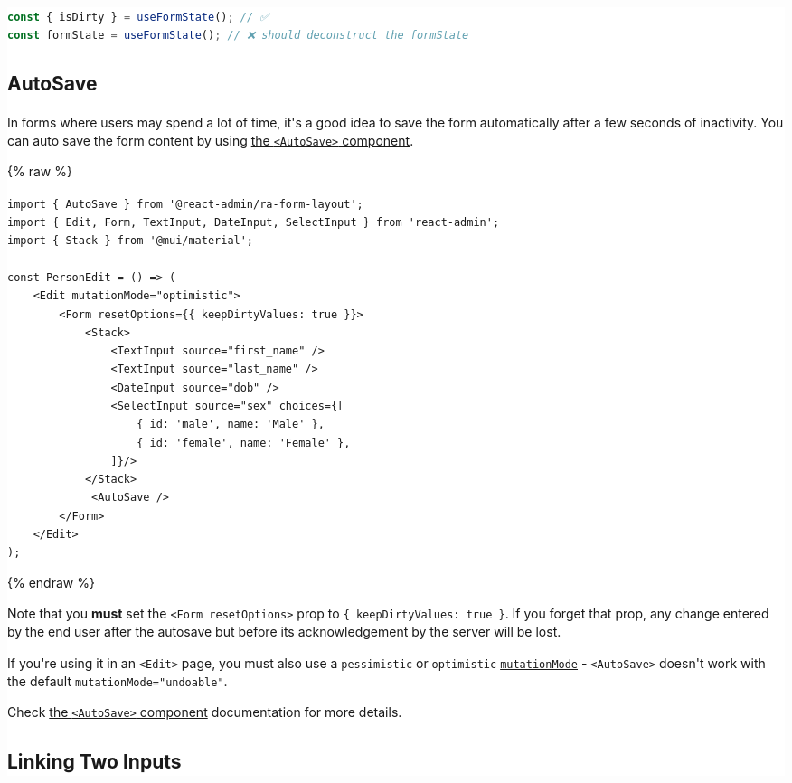 ```js
const { isDirty } = useFormState(); // ✅
const formState = useFormState(); // ❌ should deconstruct the formState      
```

## AutoSave

In forms where users may spend a lot of time, it's a good idea to save the form automatically after a few seconds of inactivity. You can auto save the form content by using [the `<AutoSave>` component](./AutoSave.md).

<video controls autoplay playsinline muted loop>
  <source src="./img/AutoSave.webm" type="video/webm"/>
  <source src="./img/AutoSave.mp4" type="video/mp4"/>
  Your browser does not support the video tag.
</video>

{% raw %}
```tsx
import { AutoSave } from '@react-admin/ra-form-layout';
import { Edit, Form, TextInput, DateInput, SelectInput } from 'react-admin';
import { Stack } from '@mui/material';

const PersonEdit = () => (
    <Edit mutationMode="optimistic">
        <Form resetOptions={{ keepDirtyValues: true }}>
            <Stack>
                <TextInput source="first_name" />
                <TextInput source="last_name" />
                <DateInput source="dob" />
                <SelectInput source="sex" choices={[
                    { id: 'male', name: 'Male' },
                    { id: 'female', name: 'Female' },
                ]}/>
            </Stack>
             <AutoSave />
        </Form>
    </Edit>
);
```
{% endraw %}

Note that you **must** set the `<Form resetOptions>` prop to `{ keepDirtyValues: true }`. If you forget that prop, any change entered by the end user after the autosave but before its acknowledgement by the server will be lost.

If you're using it in an `<Edit>` page, you must also use a `pessimistic` or `optimistic` [`mutationMode`](https://marmelab.com/react-admin/Edit.html#mutationmode) - `<AutoSave>` doesn't work with the default `mutationMode="undoable"`.

Check [the `<AutoSave>` component](./AutoSave.md) documentation for more details.

## Linking Two Inputs

